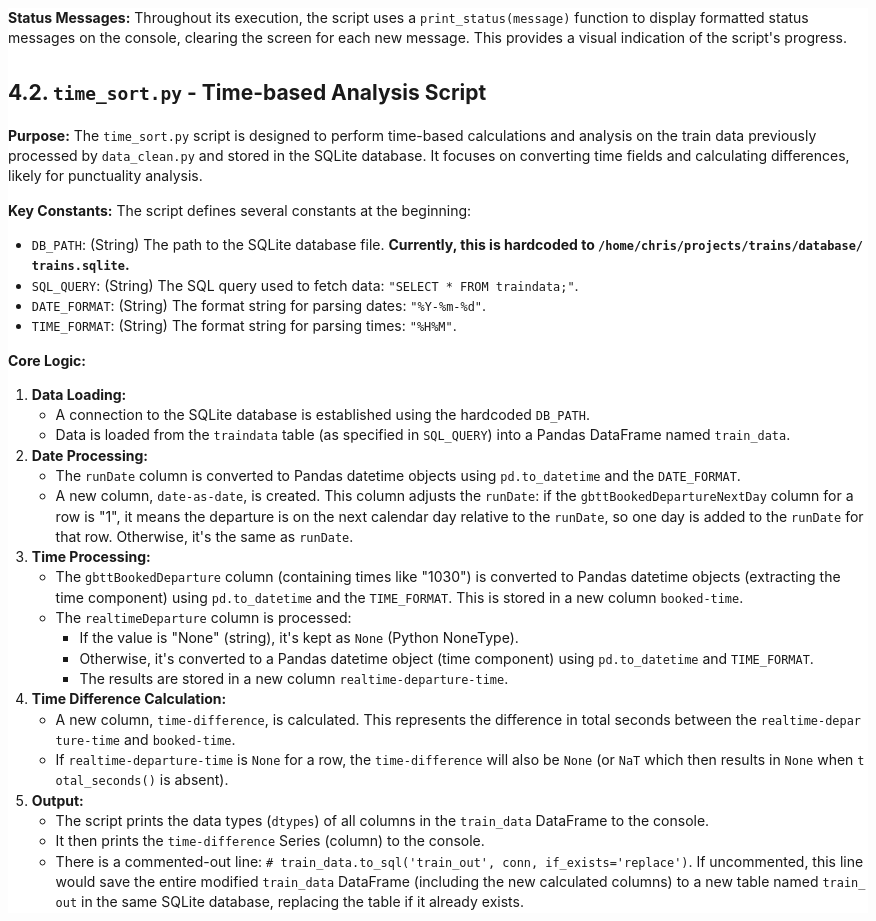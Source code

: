 **Status Messages:**
Throughout its execution, the script uses a `print_status(message)` function to display formatted status messages on the console, clearing the screen for each new message. This provides a visual indication of the script's progress.

## 4.2. `time_sort.py` - Time-based Analysis Script

**Purpose:**
The `time_sort.py` script is designed to perform time-based calculations and analysis on the train data previously processed by `data_clean.py` and stored in the SQLite database. It focuses on converting time fields and calculating differences, likely for punctuality analysis.

**Key Constants:**
The script defines several constants at the beginning:
*   `DB_PATH`: (String) The path to the SQLite database file. **Currently, this is hardcoded to `/home/chris/projects/trains/database/trains.sqlite`.**
*   `SQL_QUERY`: (String) The SQL query used to fetch data: `"SELECT * FROM traindata;"`.
*   `DATE_FORMAT`: (String) The format string for parsing dates: `"%Y-%m-%d"`.
*   `TIME_FORMAT`: (String) The format string for parsing times: `"%H%M"`.

**Core Logic:**

1.  **Data Loading:**
    *   A connection to the SQLite database is established using the hardcoded `DB_PATH`.
    *   Data is loaded from the `traindata` table (as specified in `SQL_QUERY`) into a Pandas DataFrame named `train_data`.
2.  **Date Processing:**
    *   The `runDate` column is converted to Pandas datetime objects using `pd.to_datetime` and the `DATE_FORMAT`.
    *   A new column, `date-as-date`, is created. This column adjusts the `runDate`: if the `gbttBookedDepartureNextDay` column for a row is "1", it means the departure is on the next calendar day relative to the `runDate`, so one day is added to the `runDate` for that row. Otherwise, it's the same as `runDate`.
3.  **Time Processing:**
    *   The `gbttBookedDeparture` column (containing times like "1030") is converted to Pandas datetime objects (extracting the time component) using `pd.to_datetime` and the `TIME_FORMAT`. This is stored in a new column `booked-time`.
    *   The `realtimeDeparture` column is processed:
        *   If the value is "None" (string), it's kept as `None` (Python NoneType).
        *   Otherwise, it's converted to a Pandas datetime object (time component) using `pd.to_datetime` and `TIME_FORMAT`.
        *   The results are stored in a new column `realtime-departure-time`.
4.  **Time Difference Calculation:**
    *   A new column, `time-difference`, is calculated. This represents the difference in total seconds between the `realtime-departure-time` and `booked-time`.
    *   If `realtime-departure-time` is `None` for a row, the `time-difference` will also be `None` (or `NaT` which then results in `None` when `total_seconds()` is absent).
5.  **Output:**
    *   The script prints the data types (`dtypes`) of all columns in the `train_data` DataFrame to the console.
    *   It then prints the `time-difference` Series (column) to the console.
    *   There is a commented-out line: `# train_data.to_sql('train_out', conn, if_exists='replace')`. If uncommented, this line would save the entire modified `train_data` DataFrame (including the new calculated columns) to a new table named `train_out` in the same SQLite database, replacing the table if it already exists.
